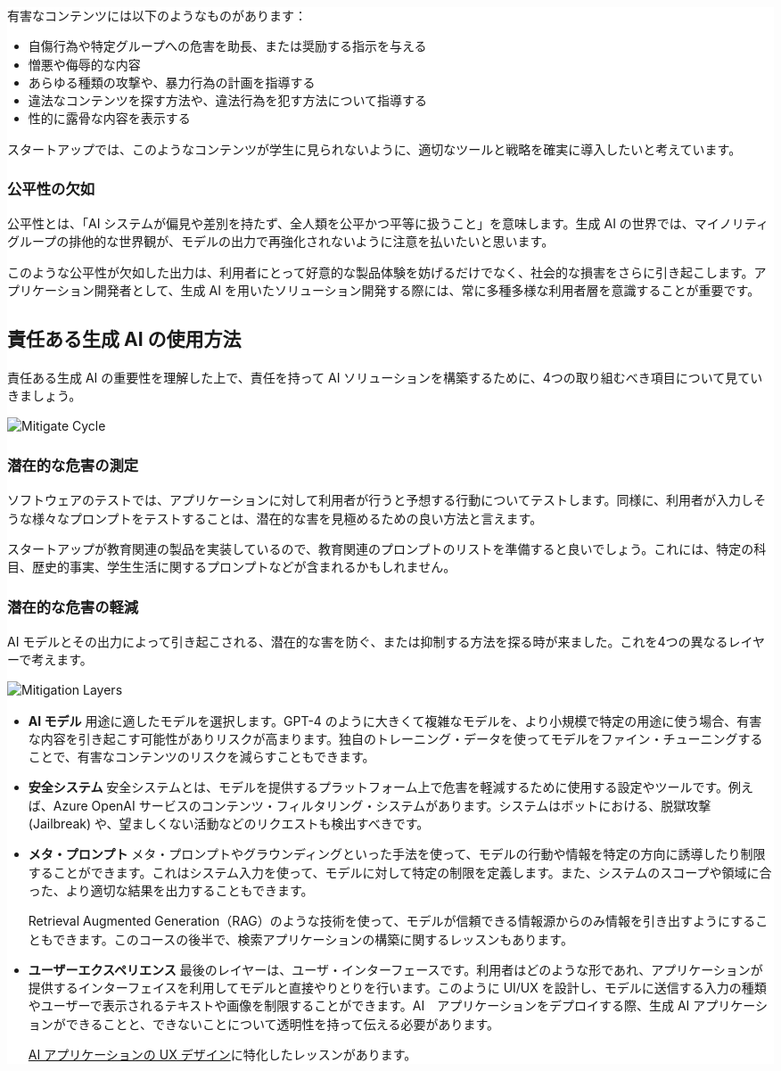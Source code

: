 有害なコンテンツには以下のようなものがあります：  

- 自傷行為や特定グループへの危害を助長、または奨励する指示を与える
- 憎悪や侮辱的な内容
- あらゆる種類の攻撃や、暴力行為の計画を指導する
- 違法なコンテンツを探す方法や、違法行為を犯す方法について指導する
- 性的に露骨な内容を表示する

スタートアップでは、このようなコンテンツが学生に見られないように、適切なツールと戦略を確実に導入したいと考えています。  

### 公平性の欠如

公平性とは、「AI システムが偏見や差別を持たず、全人類を公平かつ平等に扱うこと」を意味します。生成 AI の世界では、マイノリティグループの排他的な世界観が、モデルの出力で再強化されないように注意を払いたいと思います。

このような公平性が欠如した出力は、利用者にとって好意的な製品体験を妨げるだけでなく、社会的な損害をさらに引き起こします。アプリケーション開発者として、生成 AI を用いたソリューション開発する際には、常に多種多様な利用者層を意識することが重要です。

## 責任ある生成 AI の使用方法

責任ある生成 AI の重要性を理解した上で、責任を持って AI ソリューションを構築するために、4つの取り組むべき項目について見ていきましょう。

![Mitigate Cycle](../../images/mitigate-cycle.png?WT.mc_id=academic-105485-yoterada)

### 潜在的な危害の測定

ソフトウェアのテストでは、アプリケーションに対して利用者が行うと予想する行動についてテストします。同様に、利用者が入力しそうな様々なプロンプトをテストすることは、潜在的な害を見極めるための良い方法と言えます。

スタートアップが教育関連の製品を実装しているので、教育関連のプロンプトのリストを準備すると良いでしょう。これには、特定の科目、歴史的事実、学生生活に関するプロンプトなどが含まれるかもしれません。

### 潜在的な危害の軽減

AI モデルとその出力によって引き起こされる、潜在的な害を防ぐ、または抑制する方法を探る時が来ました。これを4つの異なるレイヤーで考えます。

![Mitigation Layers](../../images/mitigation-layers.png?WT.mc_id=academic-105485-yoterada)

- **AI モデル** 用途に適したモデルを選択します。GPT-4 のように大きくて複雑なモデルを、より小規模で特定の用途に使う場合、有害な内容を引き起こす可能性がありリスクが高まります。独自のトレーニング・データを使ってモデルをファイン・チューニングすることで、有害なコンテンツのリスクを減らすこともできます。

- **安全システム** 安全システムとは、モデルを提供するプラットフォーム上で危害を軽減するために使用する設定やツールです。例えば、Azure OpenAI サービスのコンテンツ・フィルタリング・システムがあります。システムはボットにおける、脱獄攻撃 (Jailbreak) や、望ましくない活動などのリクエストも検出すべきです。

- **メタ・プロンプト** メタ・プロンプトやグラウンディングといった手法を使って、モデルの行動や情報を特定の方向に誘導したり制限することができます。これはシステム入力を使って、モデルに対して特定の制限を定義します。また、システムのスコープや領域に合った、より適切な結果を出力することもできます。

    Retrieval Augmented Generation（RAG）のような技術を使って、モデルが信頼できる情報源からのみ情報を引き出すようにすることもできます。このコースの後半で、検索アプリケーションの構築に関するレッスンもあります。

- **ユーザーエクスペリエンス** 最後のレイヤーは、ユーザ・インターフェースです。利用者はどのような形であれ、アプリケーションが提供するインターフェイスを利用してモデルと直接やりとりを行います。このように UI/UX を設計し、モデルに送信する入力の種類やユーザーで表示されるテキストや画像を制限することができます。AI　アプリケーションをデプロイする際、生成 AI アプリケーションができることと、できないことについて透明性を持って伝える必要があります。

    [AI アプリケーションの UX デザイン](../../../12-designing-ux-for-ai-applications/README.md?WT.mc_id=academic-105485-yoterada)に特化したレッスンがあります。
